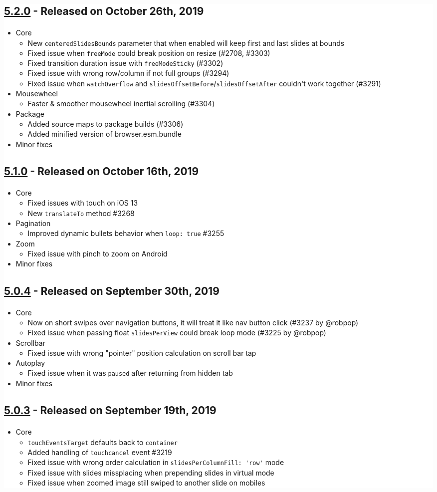 ## [5.2.0](https://github.com/nolimits4web/swiper/compare/v5.1.0...v5.2.0) - Released on October 26th, 2019

- Core
  - New `centeredSlidesBounds` parameter that when enabled will keep first and last slides at bounds
  - Fixed issue when `freeMode` could break position on resize (#2708, #3303)
  - Fixed transition duration issue with `freeModeSticky` (#3302)
  - Fixed issue with wrong row/column if not full groups (#3294)
  - Fixed issue when `watchOverflow` and `slidesOffsetBefore`/`slidesOffsetAfter` couldn't work together (#3291)
- Mousewheel
  - Faster & smoother mousewheel inertial scrolling (#3304)
- Package
  - Added source maps to package builds (#3306)
  - Added minified version of browser.esm.bundle
- Minor fixes

## [5.1.0](https://github.com/nolimits4web/swiper/compare/v5.0.4...v5.1.0) - Released on October 16th, 2019

- Core
  - Fixed issues with touch on iOS 13
  - New `translateTo` method #3268
- Pagination
  - Improved dynamic bullets behavior when `loop: true` #3255
- Zoom
  - Fixed issue with pinch to zoom on Android
- Minor fixes

## [5.0.4](https://github.com/nolimits4web/swiper/compare/v5.0.3...v5.0.4) - Released on September 30th, 2019

- Core
  - Now on short swipes over navigation buttons, it will treat it like nav button click (#3237 by @robpop)
  - Fixed issue when passing float `slidesPerView` could break loop mode (#3225 by @robpop)
- Scrollbar
  - Fixed issue with wrong "pointer" position calculation on scroll bar tap
- Autoplay
  - Fixed issue when it was `paused` after returning from hidden tab
- Minor fixes

## [5.0.3](https://github.com/nolimits4web/swiper/compare/v5.0.2...v5.0.3) - Released on September 19th, 2019

- Core
  - `touchEventsTarget` defaults back to `container`
  - Added handling of `touchcancel` event #3219
  - Fixed issue with wrong order calculation in `slidesPerColumnFill: 'row'` mode
  - Fixed issue with slides missplacing when prepending slides in virtual mode
  - Fixed issue when zoomed image still swiped to another slide on mobiles
